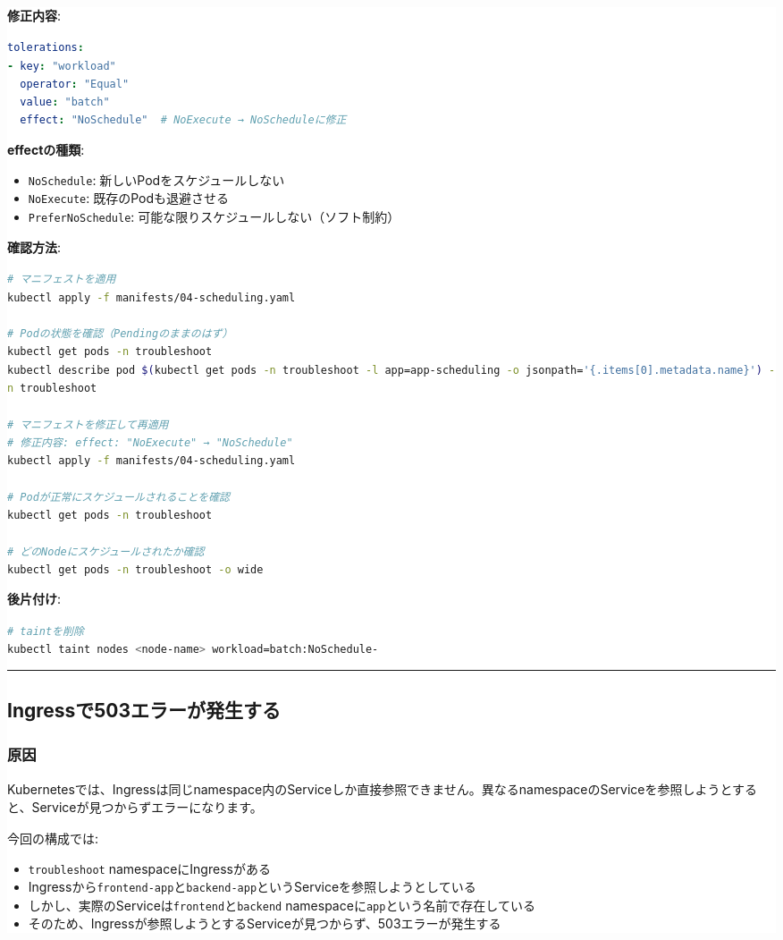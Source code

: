 **修正内容**:
```yaml
tolerations:
- key: "workload"
  operator: "Equal"
  value: "batch"
  effect: "NoSchedule"  # NoExecute → NoScheduleに修正
```

**effectの種類**:
- `NoSchedule`: 新しいPodをスケジュールしない
- `NoExecute`: 既存のPodも退避させる
- `PreferNoSchedule`: 可能な限りスケジュールしない（ソフト制約）

**確認方法**:
```bash
# マニフェストを適用
kubectl apply -f manifests/04-scheduling.yaml

# Podの状態を確認（Pendingのままのはず）
kubectl get pods -n troubleshoot
kubectl describe pod $(kubectl get pods -n troubleshoot -l app=app-scheduling -o jsonpath='{.items[0].metadata.name}') -n troubleshoot

# マニフェストを修正して再適用
# 修正内容: effect: "NoExecute" → "NoSchedule"
kubectl apply -f manifests/04-scheduling.yaml

# Podが正常にスケジュールされることを確認
kubectl get pods -n troubleshoot

# どのNodeにスケジュールされたか確認
kubectl get pods -n troubleshoot -o wide
```

**後片付け**:
```bash
# taintを削除
kubectl taint nodes <node-name> workload=batch:NoSchedule-
```

---

## Ingressで503エラーが発生する

### 原因
Kubernetesでは、Ingressは同じnamespace内のServiceしか直接参照できません。異なるnamespaceのServiceを参照しようとすると、Serviceが見つからずエラーになります。

今回の構成では:
- `troubleshoot` namespaceにIngressがある
- Ingressから`frontend-app`と`backend-app`というServiceを参照しようとしている
- しかし、実際のServiceは`frontend`と`backend` namespaceに`app`という名前で存在している
- そのため、Ingressが参照しようとするServiceが見つからず、503エラーが発生する
